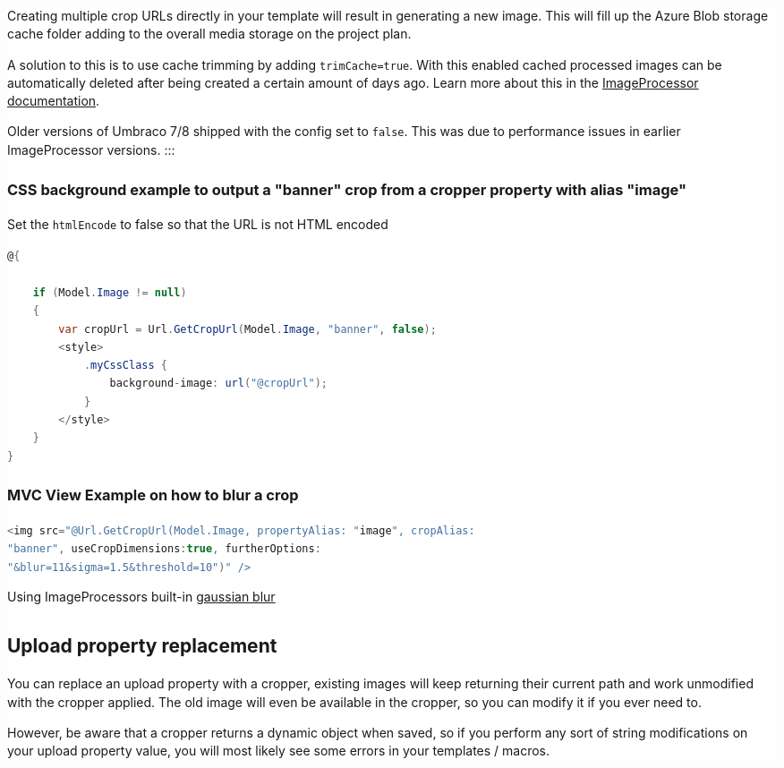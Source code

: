 Creating multiple crop URLs directly in your template will result in generating a new image. This will fill up the Azure Blob storage cache folder adding to the overall media storage on the project plan. 

A solution to this is to use cache trimming by adding `trimCache=true`. With this enabled cached processed images can be automatically deleted after being created a certain amount of days ago. Learn more about this in the [ImageProcessor documentation](https://imageprocessor.org/imageprocessor-web/configuration/). 

Older versions of Umbraco 7/8 shipped with the config set to `false`. This was due to performance issues in earlier ImageProcessor versions.
:::

### CSS background example to output a "banner" crop from a cropper property with alias "image"

Set the `htmlEncode` to false so that the URL is not HTML encoded

```csharp
@{

    if (Model.Image != null)
    {
        var cropUrl = Url.GetCropUrl(Model.Image, "banner", false);
        <style>
            .myCssClass {
                background-image: url("@cropUrl");
            }
        </style>
    }
}
```

### MVC View Example on how to blur a crop

```csharp
<img src="@Url.GetCropUrl(Model.Image, propertyAlias: "image", cropAlias:
"banner", useCropDimensions:true, furtherOptions:
"&blur=11&sigma=1.5&threshold=10")" />
```

Using ImageProcessors built-in [gaussian blur](https://imageprocessor.org/imageprocessor-web/imageprocessingmodule/gaussianblur/)

## Upload property replacement

You can replace an upload property with a cropper, existing images will keep returning their current path and work unmodified with the cropper
applied. The old image will even be available in the cropper, so you can modify it if you ever need to.

However, be aware that a cropper returns a dynamic object when saved, so if you perform any sort of string modifications on your upload property value,
you will most likely see some errors in your templates / macros.
